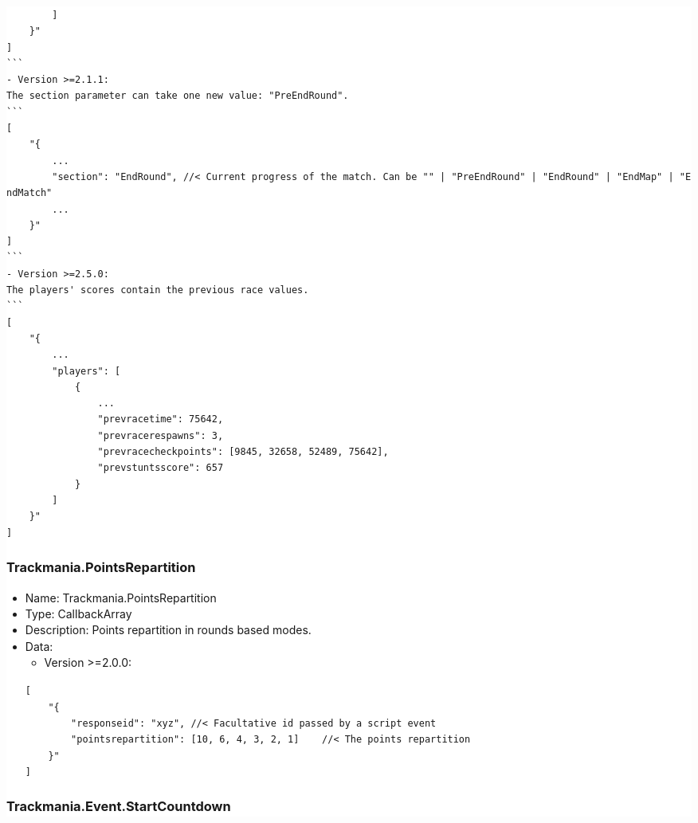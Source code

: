 			]
		}"
	]
	```
	- Version >=2.1.1: 
	The section parameter can take one new value: "PreEndRound".
	```
	[
		"{
			...
			"section": "EndRound", //< Current progress of the match. Can be "" | "PreEndRound" | "EndRound" | "EndMap" | "EndMatch"
			...
		}"
	]
	```
	- Version >=2.5.0: 
	The players' scores contain the previous race values.
	```
	[
		"{
			...
			"players": [
				{
					...
					"prevracetime": 75642,
					"prevracerespawns": 3,
					"prevracecheckpoints": [9845, 32658, 52489, 75642],
					"prevstuntsscore": 657				
				}
			]
		}"
	]
	
### Trackmania.PointsRepartition

* Name: Trackmania.PointsRepartition
* Type: CallbackArray
* Description: Points repartition in rounds based modes.
* Data:
	- Version >=2.0.0:
	```
	[
		"{
			"responseid": "xyz", //< Facultative id passed by a script event
			"pointsrepartition": [10, 6, 4, 3, 2, 1]	//< The points repartition
		}"
	]
	```
	
### Trackmania.Event.StartCountdown
